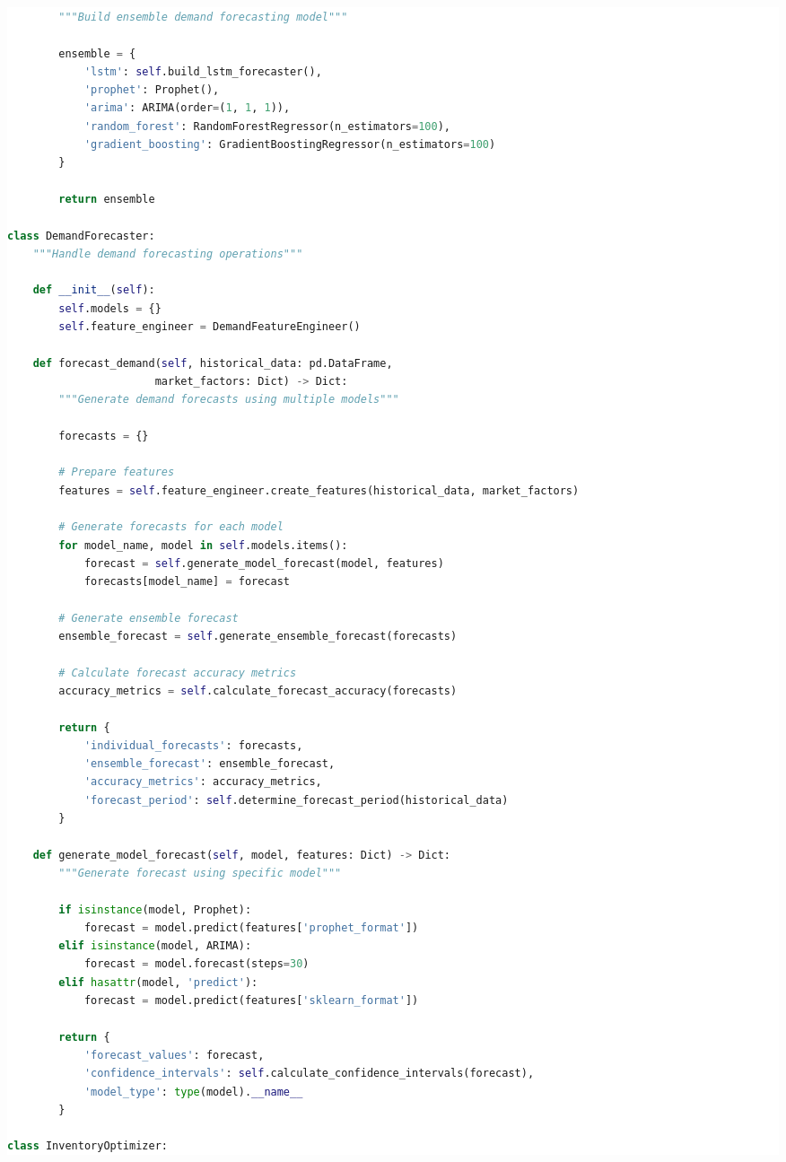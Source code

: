 ```python
        """Build ensemble demand forecasting model"""

        ensemble = {
            'lstm': self.build_lstm_forecaster(),
            'prophet': Prophet(),
            'arima': ARIMA(order=(1, 1, 1)),
            'random_forest': RandomForestRegressor(n_estimators=100),
            'gradient_boosting': GradientBoostingRegressor(n_estimators=100)
        }

        return ensemble

class DemandForecaster:
    """Handle demand forecasting operations"""

    def __init__(self):
        self.models = {}
        self.feature_engineer = DemandFeatureEngineer()

    def forecast_demand(self, historical_data: pd.DataFrame,
                       market_factors: Dict) -> Dict:
        """Generate demand forecasts using multiple models"""

        forecasts = {}

        # Prepare features
        features = self.feature_engineer.create_features(historical_data, market_factors)

        # Generate forecasts for each model
        for model_name, model in self.models.items():
            forecast = self.generate_model_forecast(model, features)
            forecasts[model_name] = forecast

        # Generate ensemble forecast
        ensemble_forecast = self.generate_ensemble_forecast(forecasts)

        # Calculate forecast accuracy metrics
        accuracy_metrics = self.calculate_forecast_accuracy(forecasts)

        return {
            'individual_forecasts': forecasts,
            'ensemble_forecast': ensemble_forecast,
            'accuracy_metrics': accuracy_metrics,
            'forecast_period': self.determine_forecast_period(historical_data)
        }

    def generate_model_forecast(self, model, features: Dict) -> Dict:
        """Generate forecast using specific model"""

        if isinstance(model, Prophet):
            forecast = model.predict(features['prophet_format'])
        elif isinstance(model, ARIMA):
            forecast = model.forecast(steps=30)
        elif hasattr(model, 'predict'):
            forecast = model.predict(features['sklearn_format'])

        return {
            'forecast_values': forecast,
            'confidence_intervals': self.calculate_confidence_intervals(forecast),
            'model_type': type(model).__name__
        }

class InventoryOptimizer:
```